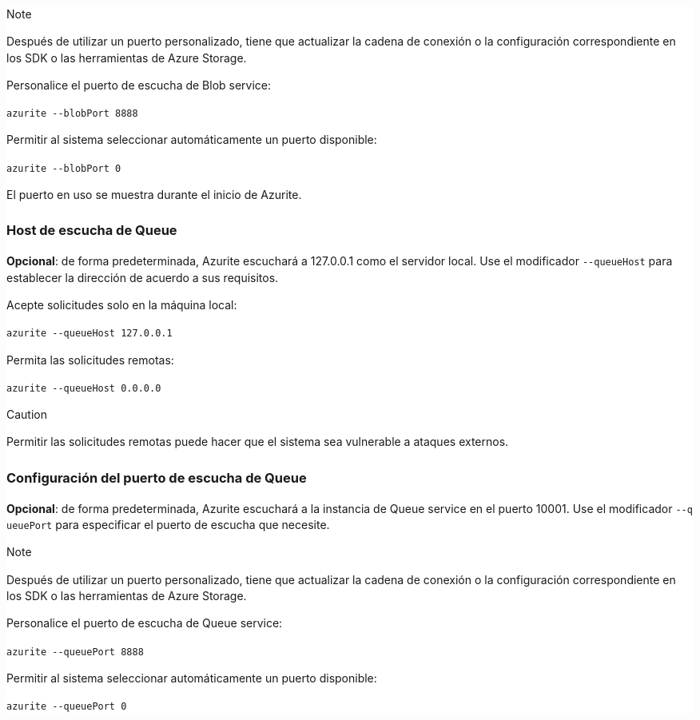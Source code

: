 > [!NOTE]
> Después de utilizar un puerto personalizado, tiene que actualizar la cadena de conexión o la configuración correspondiente en los SDK o las herramientas de Azure Storage.

Personalice el puerto de escucha de Blob service:

```console
azurite --blobPort 8888
```

Permitir al sistema seleccionar automáticamente un puerto disponible:

```console
azurite --blobPort 0
```

El puerto en uso se muestra durante el inicio de Azurite.

### <a name="queue-listening-host"></a>Host de escucha de Queue

**Opcional**: de forma predeterminada, Azurite escuchará a 127.0.0.1 como el servidor local. Use el modificador `--queueHost` para establecer la dirección de acuerdo a sus requisitos.

Acepte solicitudes solo en la máquina local:

```console
azurite --queueHost 127.0.0.1
```

Permita las solicitudes remotas:

```console
azurite --queueHost 0.0.0.0
```

> [!CAUTION]
> Permitir las solicitudes remotas puede hacer que el sistema sea vulnerable a ataques externos.

### <a name="queue-listening-port-configuration"></a>Configuración del puerto de escucha de Queue

**Opcional**: de forma predeterminada, Azurite escuchará a la instancia de Queue service en el puerto 10001. Use el modificador `--queuePort` para especificar el puerto de escucha que necesite.

> [!NOTE]
> Después de utilizar un puerto personalizado, tiene que actualizar la cadena de conexión o la configuración correspondiente en los SDK o las herramientas de Azure Storage.

Personalice el puerto de escucha de Queue service:

```console
azurite --queuePort 8888
```

Permitir al sistema seleccionar automáticamente un puerto disponible:

```console
azurite --queuePort 0
```
